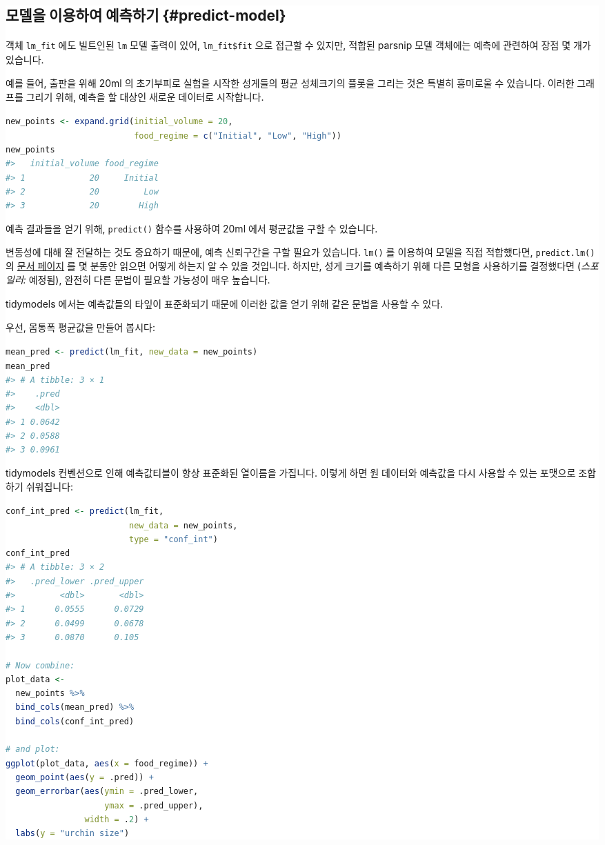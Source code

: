 
## 모델을 이용하여 예측하기 {#predict-model}

객체 `lm_fit` 에도 빌트인된 `lm` 모델 출력이 있어, `lm_fit$fit` 으로 접근할 수 있지만, 적합된 parsnip 모델 객체에는 예측에 관련하여 장점 몇 개가 있습니다. 

예를 들어, 출판을 위해 20ml 의 초기부피로 실험을 시작한 성게들의 평균 성체크기의 플롯을 그리는 것은 특별히 흥미로울 수 있습니다. 이러한 그래프를 그리기 위해, 예측을 할 대상인 새로운 데이터로 시작합니다. 


```r
new_points <- expand.grid(initial_volume = 20, 
                          food_regime = c("Initial", "Low", "High"))
new_points
#>   initial_volume food_regime
#> 1             20     Initial
#> 2             20         Low
#> 3             20        High
```

예측 결과들을 얻기 위해, `predict()` 함수를 사용하여 20ml 에서 평균값을 구할 수 있습니다.

변동성에 대해 잘 전달하는 것도 중요하기 때문에, 예측 신뢰구간을 구할 필요가 있습니다. `lm()` 를 이용하여 모델을 직접 적합했다면, `predict.lm()` 의 [문서 페이지](https://stat.ethz.ch/R-manual/R-devel/library/stats/html/predict.lm.html) 를 몇 분동안 읽으면 어떻게 하는지 알 수 있을 것입니다. 하지만, 성게 크기를 예측하기 위해 다른 모형을 사용하기를 결정했다면 (_스포일러:_ 예정됨), 완전히 다른 문법이 필요할 가능성이 매우 높습니다.

tidymodels 에서는 예측값들의 타잎이 표준화되기 때문에 이러한 값을 얻기 위해 같은 문법을 사용할 수 있다.

우선, 몸통폭 평균값을 만들어 봅시다:


```r
mean_pred <- predict(lm_fit, new_data = new_points)
mean_pred
#> # A tibble: 3 × 1
#>    .pred
#>    <dbl>
#> 1 0.0642
#> 2 0.0588
#> 3 0.0961
```

tidymodels 컨벤션으로 인해 예측값티블이 항상 표준화된 열이름을 가집니다. 이렇게 하면 원 데이터와 예측값을 다시 사용할 수 있는 포맷으로 조합하기 쉬워집니다:


```r
conf_int_pred <- predict(lm_fit, 
                         new_data = new_points, 
                         type = "conf_int")
conf_int_pred
#> # A tibble: 3 × 2
#>   .pred_lower .pred_upper
#>         <dbl>       <dbl>
#> 1      0.0555      0.0729
#> 2      0.0499      0.0678
#> 3      0.0870      0.105

# Now combine: 
plot_data <- 
  new_points %>% 
  bind_cols(mean_pred) %>% 
  bind_cols(conf_int_pred)

# and plot:
ggplot(plot_data, aes(x = food_regime)) + 
  geom_point(aes(y = .pred)) + 
  geom_errorbar(aes(ymin = .pred_lower, 
                    ymax = .pred_upper),
                width = .2) + 
  labs(y = "urchin size")
```